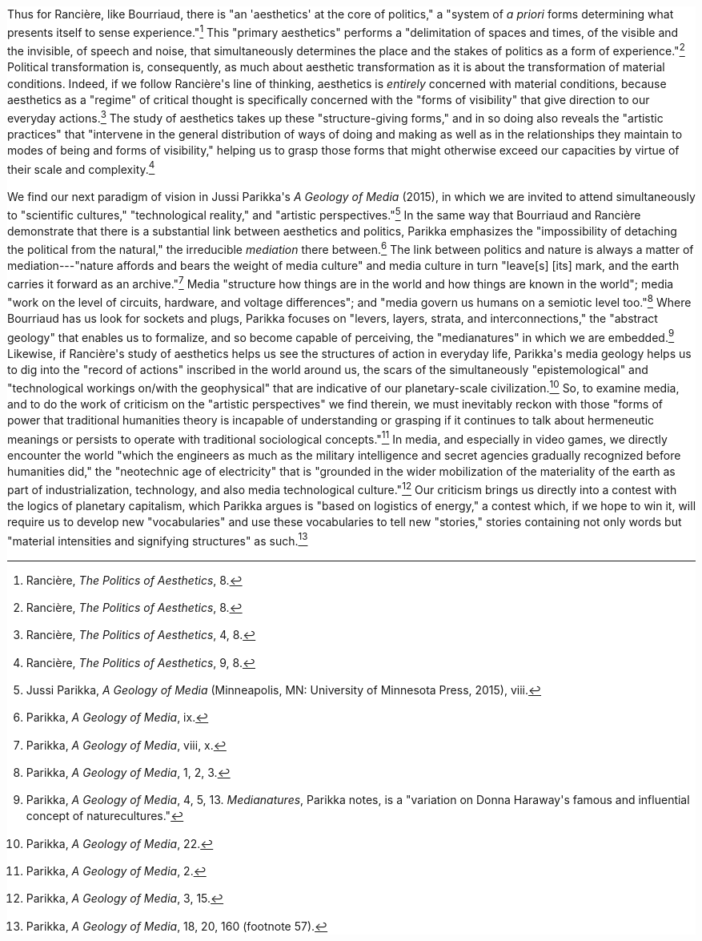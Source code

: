 Thus for Rancière, like Bourriaud, there is "an 'aesthetics' at the core of politics," a "system of *a priori* forms determining what presents itself to sense experience."[^46] This "primary aesthetics" performs a "delimitation of spaces and times, of the visible and the invisible, of speech and noise, that simultaneously determines the place and the stakes of politics as a form of experience."[^47] Political transformation is, consequently, as much about aesthetic transformation as it is about the transformation of material conditions. Indeed, if we follow Rancière's line of thinking, aesthetics is *entirely* concerned with material conditions, because aesthetics as a "regime" of critical thought is specifically concerned with the "forms of visibility" that give direction to our everyday actions.[^48] The study of aesthetics takes up these "structure-giving forms," and in so doing also reveals the "artistic practices" that "intervene in the general distribution of ways of doing and making as well as in the relationships they maintain to modes of being and forms of visibility," helping us to grasp those forms that might otherwise exceed our capacities by virtue of their scale and complexity.[^49]

[^44]: Jacques Rancière, *The Politics of Aesthetics: The Distribution of the Sensible*, 2000, trans. Gabriel Rockhill (London, UK: Bloomsbury, 2013).
[^45]: Rancière, *The Politics of Aesthetics*, 7-8.
[^46]: Rancière, *The Politics of Aesthetics*, 8.
[^47]: Rancière, *The Politics of Aesthetics*, 8.
[^48]: Rancière, *The Politics of Aesthetics*, 4, 8.
[^49]: Rancière, *The Politics of Aesthetics*, 9, 8.

We find our next paradigm of vision in Jussi Parikka's *A Geology of Media* (2015), in which we are invited to attend simultaneously to "scientific cultures," "technological reality," and "artistic perspectives."[^50] In the same way that Bourriaud and Rancière demonstrate that there is a substantial link between aesthetics and politics, Parikka emphasizes the "impossibility of detaching the political from the natural," the irreducible *mediation* there between.[^51] The link between politics and nature is always a matter of mediation---"nature affords and bears the weight of media culture" and media culture in turn "leave[s] [its] mark, and the earth carries it forward as an archive."[^52] Media "structure how things are in the world and how things are known in the world"; media "work on the level of circuits, hardware, and voltage differences"; and "media govern us humans on a semiotic level too."[^53] Where Bourriaud has us look for sockets and plugs, Parikka focuses on "levers, layers, strata, and interconnections," the "abstract geology" that enables us to formalize, and so become capable of perceiving, the "medianatures" in which we are embedded.[^54] Likewise, if Rancière's study of aesthetics helps us see the structures of action in everyday life, Parikka's media geology helps us to dig into the "record of actions" inscribed in the world around us, the scars of the simultaneously "epistemological" and "technological workings on/with the geophysical" that are indicative of our planetary-scale civilization.[^55] So, to examine media, and to do the work of criticism on the "artistic perspectives" we find therein, we must inevitably reckon with those "forms of power that traditional humanities theory is incapable of understanding or grasping if it continues to talk about hermeneutic meanings or persists to operate with traditional sociological concepts."[^56] In media, and especially in video games, we directly encounter the world "which the engineers as much as the military intelligence and secret agencies gradually recognized before humanities did," the "neotechnic age of electricity" that is "grounded in the wider mobilization of the materiality of the earth as part of industrialization, technology, and also media technological culture."[^57] Our criticism brings us directly into a contest with the logics of planetary capitalism, which Parikka argues is "based on logistics of energy," a contest which, if we hope to win it, will require us to develop new "vocabularies" and use these vocabularies to tell new "stories," stories containing not only words but "material intensities and signifying structures" as such.[^58]

[^50]: Jussi Parikka, *A Geology of Media* (Minneapolis, MN: University of Minnesota Press, 2015), viii.
[^51]: Parikka, *A Geology of Media*, ix.
[^52]: Parikka, *A Geology of Media*, viii, x.
[^53]: Parikka, *A Geology of Media*, 1, 2, 3.
[^54]: Parikka, *A Geology of Media*, 4, 5, 13. *Medianatures*, Parikka notes, is a "variation on Donna Haraway's famous and influential concept of naturecultures."
[^55]: Parikka, *A Geology of Media*, 22.
[^56]: Parikka, *A Geology of Media*, 2.
[^57]: Parikka, *A Geology of Media*, 3, 15.
[^58]: Parikka, *A Geology of Media*, 18, 20, 160 (footnote 57).


[^1]: Emil L. Hammar, Carolyn Jong, and Joachim Despland-Lichtert, "Time to Stop Playing: No Game Studies on a Dead Planet," *Eludamos: Journal for Computer Game Culture* 14, no. 1 (2023): 31-53. <https://doi.org/10.7557/23.7109>.
[^2]: Hammar, Jong, and Despland-Lichtert, "Time to Stop Playing," 31.
[^3]: Hammar, Jong, and Despland-Lichtert, "Time to Stop Playing," 31.
[^4]: Hammar, Jong, and Despland-Lichtert, "Time to Stop Playing," 33, 34, 36.
[^5]: Hammar, Jong, and Despland-Lichtert, "Time to Stop Playing," 45.
[^6]: Benjamin J. Abraham, *Digital Games After Climate Change* (Cham, Switzerland: Palgrave Macmillan, 2022).
[^7]: Abraham, *Digital Games After Climate Change*, 240-245, 239, 237.
[^8]: Abraham, *Digital Games After Climate Change*, 55, 48
[^9]: Jacques Rancière, *Aisthesis: Scenes from the Aesthetic Regime of Art*, 2011, trans. Zakir Paul (London, UK: Verso, 2019), x.
[^10]: Rancière, *Aisthesis*, x.
[^11]: Abraham, *Digital Games After Climate Change*, 45.
[^12]: Rancière, *Aisthesis*, x.
[^13]: Rancière, *Aisthesis*, xvi.
[^14]: This is a simple repetition of the Marxist dogma of the reciprocity of base and superstructure, but one all too easily forgotten. See Karl Marx, "Preface (to *A Contribution to the Critique of Political Economy*)," 1859, in *Early Writings*, 424-428 (London, UK: Penguin, 1992). On the "recuperat[ion] [of] all anomalies or resistances" by capital, with special focus on games, see Patrick Jagoda, "Gamification," in *Experimental Games*, 41-72 (Chicago, IL: University of Chicago Press, 2020).
[^15]: Abraham, *Digital Games After Climate Change*, 45.
[^16]: Abraham, *Digital Games After Climate Change*, 45.
[^17]: Abraham, *Digital Games After Climate Change*, 81, 80.
[^18]: Abraham, *Digital Games After Climate Change*, 80-81
[^19]: Abraham, *Digital Games After Climate Change*, 80.
[^20]: Todd Howard, *Starfield* (Windows, Xbox Series X/S: Bethesda Game Studios, 2023).
[^21]: Jacques Rancière, *The Politics of Aesthetics*, 2013, trans. Gabriel Rockhill (London, UK: Bloomsbury, 2013), 7.
[^22]: Abraham, *Digital Games After Climate Change*, 3.
[^23]: Abraham, *Digital Games After Climate Change*, 53.
[^24]: Abraham, *Digital Games After Climate Change*, 57.
[^25]: Jane McGonigal, *Reality is Broken: Why Games Makes Us Better and How They Can Change the World* (New York, NY: Penguin Books, 2011), cited in Abraham, *Digital Games After Climate Change*, 28. Abraham is critical of McGonigal's project, which is "largely a self-disciplinary, or self-help project," a "brain hack approach to solutions [that] is immediately inadequate when applied to anything more complex than simple chores."
[^26]: Marigo Raftopoulos, "Has Gamification Failed, or Failed to Evolve? Lessons From the Frontline in Information Systems Applications," GameFIN Conference 2020, Levi, Finland, April 1-3, 2020, <https://ceur-ws.org/Vol-2637/paper3.pdf>, cited in Abraham, *Digital Games After Climate Change*, 36.
[^27]: Alenda Y. Chang, *Playing Nature: Ecology in Video Games* (Minneapolis, MN: University of Minnesota Press, 2019), cited in Abraham, *Digital Games After Climate Change*, 38.
[^28]: Ian Bogost, *Persuasive Games: The Expressive Power of Videogames* (Cambridge, MA: MIT Press, 2007), cited in Abraham, *Digital Games After Climate Change*, 43. As with McGonigal, Abraham is also critical of Bogost's project, which "treats ideology more like an engineering problem to be overcome than something involving unpredictable and irreducible human complexity."
[^29]: Abraham, *Digital Games After Climate Change*, 51, 53. Here Abraham cites Rancière's *The Ignorant Schoolmaster: Five Lessons in Intellectual Emancipation*, 1987, trans. Kristin Ross (Stanford, CA: Stanford University Press, 1991), as well as Gerald Farca's "The Emancipated Player," *Proceedings of 1st International Joint Conference of DiGRA and FDG* (2016), <https://dl.digra.org/index.php/dl/article/view/762>, in order to make the argument that the "emancipated player" ought to focus on "something much bigger in scope than changing the world through games," that the emancipated player ought to focus on changing "the world itself" (Abraham, 55). But the specific potency of *emancipation* as a concept throughout Rancière's work is precisely that which is found in the *enjoyment* of art, in the "workers' reveries" that supposedly stand in the way of "real social development" (Rancière, *Aisthesis*, xvi). I continue to quibble with Abraham on the matter of aesthetics because artworks, especially so conceived by the "aesthetic regime" of modernity, have the potential to "create ruptures" in the sensible fabric of everyday existence by "condensing features of regimes of perception and thought that precede them, and are formed elsewhere" (Rancière, xii). Artworks *work* with perception and transform it, teaching us *through* perception how to see in new ways. Through this experience of seeing anew, we encounter the "paradoxical link[] between the aesthetic paradigm and political community"---that the very emancipatory art that illuminates the path to social revolution simultaneously "does not allow any strategy to lay claim to it" (Rancière, xiv, xvi). Emancipatory art *makes no guarantees*, and this is precisely what makes it emancipatory. Emancipation is the ends of social revolution, and emancipatory rupture is the means, but this "movement" of emancipation "does not want anything" other than its own unclaimable realization (Rancière, xvi). We must continue to do criticism, to talk about works of art, to allow our vision to be transformed, while acknowledging the fact of *risk* and the possibility of *failure*, that the process of emancipation is always a *wager*. This is why our work requires *both* seriousness *and* gusto.
[^30]: "Discipline" as a concept is of course most associated with the work of Michel Foucault, but here I channel Foucault through the invaluable commentary of Cameron Kunzelman and Michael Lutz on their podcast *Game Studies Study Buddies*, on which the subject of discipline and games is a frequent topic of conversation. Perhaps as a best example, see episode 43 on Natasha Dow Schüll’s *Addiction By Design*, January 31, 2022, <http://rangedtouch.com/2022/01/31/43-schull-addiction-by-design/>. For Schüll, see *Addiction By Design: Machine Gambling in Las Vegas* (Princeton, NJ: Princeton University Press, 2012). Schüll's theorization of the "machine zone" is the key concept to deploy here, derived from the subconsciously coercive functions of gambling machines.
[^31]: Rancière, *Aisthesis*, xi.
[^32]: Rancière, *Aisthesis*, x.
[^33]: Rancière, *Aisthesis*, xi.
[^34]: Rancière, *Aisthesis*, xi.
[^35]: Nicolas Bourriaud, *The Exform*, 2015, trans. Erik Butler (London, UK: Verso Books, 2016).
[^36]: Bourriaud, *The Exform*, viii.
[^37]: Bourriaud, *The Exform*, viii.
[^38]: Bourriaud, *The Exform*, viii-ix.
[^39]: Bourriaud, *The Exform*, viii, ix, viii-ix.
[^40]: Bourriaud, *The Exform*, x.
[^41]: Bourriaud, *The Exform*, x.
[^42]: Bourriaud, *The Exform*, x.
[^43]: Bourriaud, *The Exform*, x, xi.
[^59]: David Graeber, *The Utopia of Rules: On Technology, Stupidity, and the Secret Joys of Bureaucracy* (Brooklyn, NY: Melville House, 2015), 5.
[^60]: Graeber, *The Utopia of Rules*, 13.
[^61]: Graeber, *The Utopia of Rules*, 17, 18.
[^62]: Graeber, *The Utopia of Rules*, 20.
[^63]: Graeber, *The Utopia of Rules*, 20, 21.
[^64]: Bourriaud, *The Exform*, vii.
[^65]: Kody Cava, "Video Game Execs Are Ruining Video Games," *Jacobin*, May 16, 2025, <https://jacobin.com/2024/05/video-games-union-zenimax-exploitation>.
[^66]: Graeber, *The Utopia of Rules*, 24, 26.
[^67]: Graeber, *The Utopia of Rules*, 29.
[^68]: Graeber, *The Utopia of Rules*, 29.
[^69]: Graeber, *The Utopia of Rules*, 42.
[^77]: Throughout my writings, I have emphasized the phenomenological foundation of vision in *touch*, in the *grasp*. For the theoretical underpinnings of this argument, see Maurice Merleau-Ponty, *Phenomenology of Perception*, 1945, trans. Donald A. Landes (London, UK: Routledge, 2012), 7, and throughout: "The visible is what we grasp *with* our eyes; the sensible is what we grasp *through* our senses."
[^78]: "Among the Grav Jumps," in-game text, in *Starfield*.
[^79]: Heller, dialogue, in *Starfield*, "One Small Step."
[^80]: Barrett, dialogue, in *Starfield*, "One Small Step."
[^81]: Barrett, dialogue, in *Starfield*, "One Small Step."
[^82]: Noel and Matteo, dialogue, in *Starfield*, "One Small Step."
[^83]: Sarah Morgan, dialogue, in *Starfield*, "One Small Step."
[^84]: Sarah, dialogue, in *Starfield*, "The Old Neighborhood."
[^85]: Lin, dialogue, in *Starfield*, "One Small Step."
[^86]: Matteo and Noel, dialogue, in *Starfield*, "Into the Unknown."
[^87]: Helix, dialogue, in *Starfield*, "All That Money Can Buy."
[^88]: Helix, dialogue, in *Starfield*, "All That Money Can Buy."
[^89]: Walter Stroud, dialogue, in *Starfield*, "Starborn."
[^90]: Barrett and Matteo, dialogue, in *Starfield*, "Starborn."
[^91]: Barrett, dialogue, in *Starfield*, "No Sudden Moves."
[^92]: The four potential deaths are also the four romanceable characters: Sarah Morgan, Barrett, Sam Coe, and Andreja.
[^93]: The Hunter, dialogue, in *Starfield*, "High Price to Pay."
[^94]: Matteo, dialogue, in *Starfield*, "High Price to Pay."
[^95]: Keeper Aquilus, dialogue, in *Starfield*, "Unity."
[^96]: Keeper Aquilus, dialogue, in *Starfield*, "Unity."
[^97]: Keeper Aquilus, dialogue, in *Starfield*, "Unity."
[^98]: Keeper Aquilus, dialogue, in *Starfield*, "Unity."
[^99]: Singh and Mir'za, dialogue, in *Starfield*, "Unity."
[^100]: Keeper Aquilus, dialogue, in *Starfield*, "Unity."
[^101]: Pilgrim's Writing 5 and Pilgrim's Final Writing, in-game text, in *Starfield*, "Unity."
[^102]: The Emissary, dialogue, in *Starfield*, "In Their Footsteps."
[^103]: The Emissary, dialogue, in *Starfield*, "In Their Footsteps."
[^104]: Victor Aiza, audio recording, in *Starfield*, "Unearthed."
[^105]: Victor Aiza, audio recording, in *Starfield*, "Unearthed."
[^106]: The Hunter and the Emissary, dialogue, in *Starfield*, "Unearthed."
[^107]: The Unity, dialogue, in *Starfield*, "One Giant Leap."